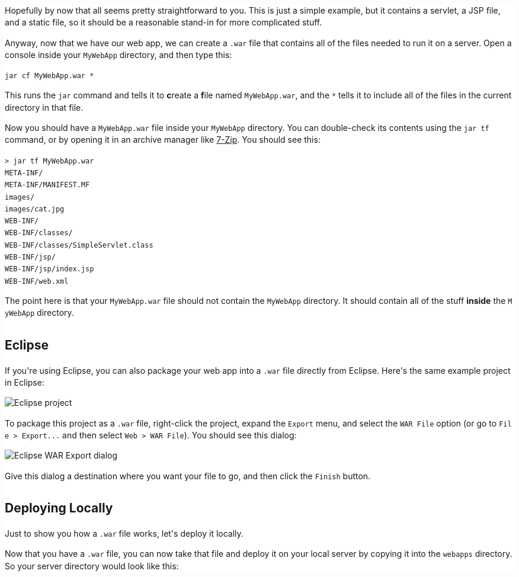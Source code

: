 Hopefully by now that all seems pretty straightforward to you. This is just a simple example, but it contains a servlet, a JSP file, and a static file, so it should be a reasonable stand-in for more complicated stuff.

Anyway, now that we have our web app, we can create a `.war` file that contains all of the files needed to run it on a server. Open a console inside your `MyWebApp` directory, and then type this:

```
jar cf MyWebApp.war *
```

This runs the `jar` command and tells it to **c**reate a **f**ile named `MyWebApp.war`, and the `*` tells it to include all of the files in the current directory in that file.

Now you should have a `MyWebApp.war` file inside your `MyWebApp` directory. You can double-check its contents using the `jar tf` command, or by opening it in an archive manager like [7-Zip](http://www.7-zip.org/). You should see this:
      
```
> jar tf MyWebApp.war
META-INF/
META-INF/MANIFEST.MF
images/
images/cat.jpg
WEB-INF/
WEB-INF/classes/
WEB-INF/classes/SimpleServlet.class
WEB-INF/jsp/
WEB-INF/jsp/index.jsp
WEB-INF/web.xml
```

The point here is that your `MyWebApp.war` file should not contain the `MyWebApp` directory. It should contain all of the stuff **inside** the `MyWebApp` directory.

## Eclipse

If you're using Eclipse, you can also package your web app into a `.war` file directly from Eclipse. Here's the same example project in Eclipse:

![Eclipse project](/tutorials/java-server/images/hosting-aws-1.png)

To package this project as a `.war` file, right-click the project, expand the `Export` menu, and select the `WAR File` option (or go to `File > Export...` and then select `Web > WAR File`). You should see this dialog:

![Eclipse WAR Export dialog](/tutorials/java-server/images/hosting-aws-2.png)

Give this dialog a destination where you want your file to go, and then click the `Finish` button.

## Deploying Locally

Just to show you how a `.war` file works, let's deploy it locally.

Now that you have a `.war` file, you can now take that file and deploy it on your local server by copying it into the `webapps` directory. So your server directory would look like this:
